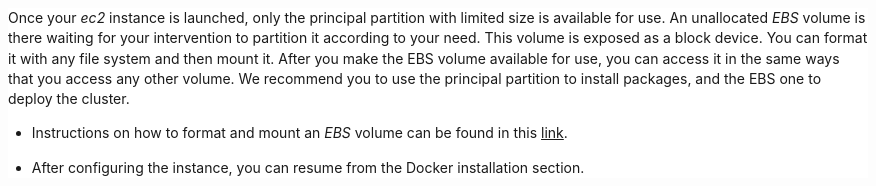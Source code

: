 
Once your *ec2* instance is launched, only the principal partition with limited size is available for use. An unallocated *EBS* volume is there waiting for your intervention to partition it according to your need. This volume is exposed as a block device. You can format it with any file system and then mount it. After you make the EBS volume available for use, you can access it in the same ways that you access any other volume. We recommend you to use the principal partition to install packages, and the EBS one to deploy the cluster.
- Instructions on how to format and mount an *EBS* volume can be found in this [link](http://docs.aws.amazon.com/AWSEC2/latest/UserGuide/ebs-using-volumes.html).

- After configuring the instance, you can resume from the Docker installation section.

                                                      
